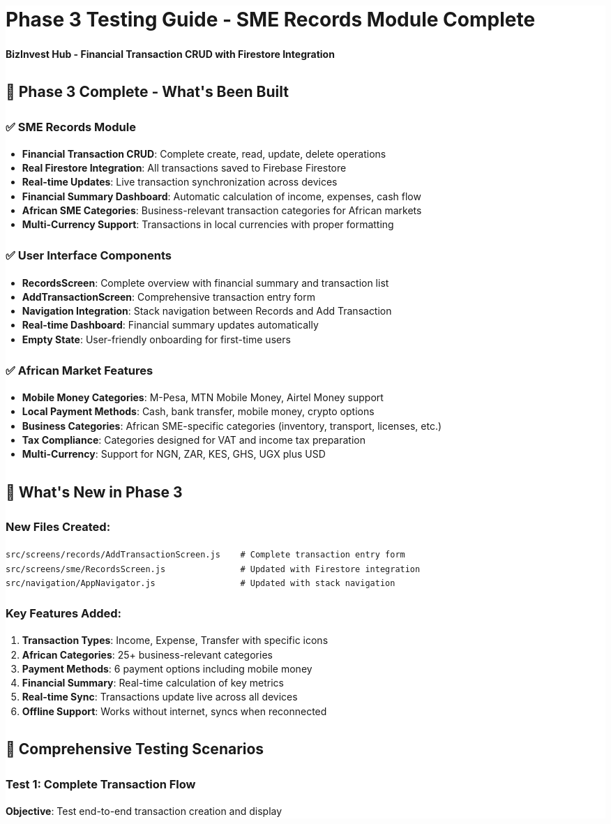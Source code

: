 # Phase 3 Testing Guide - SME Records Module Complete

**BizInvest Hub - Financial Transaction CRUD with Firestore Integration**

## 🎯 Phase 3 Complete - What's Been Built

### ✅ SME Records Module
- **Financial Transaction CRUD**: Complete create, read, update, delete operations
- **Real Firestore Integration**: All transactions saved to Firebase Firestore
- **Real-time Updates**: Live transaction synchronization across devices
- **Financial Summary Dashboard**: Automatic calculation of income, expenses, cash flow
- **African SME Categories**: Business-relevant transaction categories for African markets
- **Multi-Currency Support**: Transactions in local currencies with proper formatting

### ✅ User Interface Components
- **RecordsScreen**: Complete overview with financial summary and transaction list
- **AddTransactionScreen**: Comprehensive transaction entry form
- **Navigation Integration**: Stack navigation between Records and Add Transaction
- **Real-time Dashboard**: Financial summary updates automatically
- **Empty State**: User-friendly onboarding for first-time users

### ✅ African Market Features
- **Mobile Money Categories**: M-Pesa, MTN Mobile Money, Airtel Money support
- **Local Payment Methods**: Cash, bank transfer, mobile money, crypto options
- **Business Categories**: African SME-specific categories (inventory, transport, licenses, etc.)
- **Tax Compliance**: Categories designed for VAT and income tax preparation
- **Multi-Currency**: Support for NGN, ZAR, KES, GHS, UGX plus USD

## 🔧 What's New in Phase 3

### New Files Created:
```
src/screens/records/AddTransactionScreen.js    # Complete transaction entry form
src/screens/sme/RecordsScreen.js               # Updated with Firestore integration
src/navigation/AppNavigator.js                 # Updated with stack navigation
```

### Key Features Added:
1. **Transaction Types**: Income, Expense, Transfer with specific icons
2. **African Categories**: 25+ business-relevant categories
3. **Payment Methods**: 6 payment options including mobile money
4. **Financial Summary**: Real-time calculation of key metrics
5. **Real-time Sync**: Transactions update live across all devices
6. **Offline Support**: Works without internet, syncs when reconnected

## 🧪 Comprehensive Testing Scenarios

### Test 1: Complete Transaction Flow
**Objective**: Test end-to-end transaction creation and display
